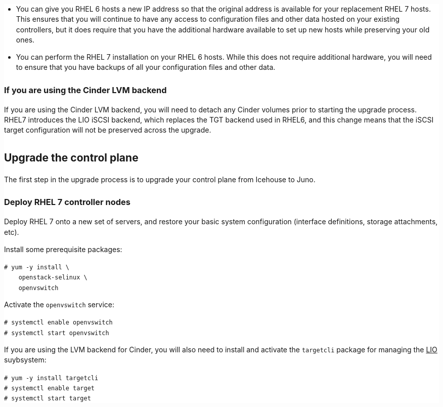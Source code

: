 - You can give you RHEL 6 hosts a new IP address so that the original
  address is available for your replacement RHEL 7 hosts.  This
  ensures that you will continue to have any access to configuration
  files and other data hosted on your existing controllers, but it
  does require that you have the additional hardware available to set
  up new hosts while preserving your old ones.

- You can perform the RHEL 7 installation on your RHEL 6 hosts.  While
  this does not require additional hardware, you will need to ensure
  that you have backups of all your configuration files and other
  data.

### If you are using the Cinder LVM backend

If you are using the Cinder LVM backend, you will need to detach any
Cinder volumes prior to starting the upgrade process.  RHEL7
introduces the LIO iSCSI backend, which replaces the TGT backend used
in RHEL6, and this change means that the iSCSI target configuration
will not be preserved across the upgrade.

## Upgrade the control plane

The first step in the upgrade process is to upgrade your control plane
from Icehouse to Juno.

### Deploy RHEL 7 controller nodes

Deploy RHEL 7 onto a new set of servers, and restore your basic system
configuration (interface definitions, storage attachments, etc).

Install some prerequisite packages:

    # yum -y install \
        openstack-selinux \
        openvswitch

Activate the `openvswitch` service:

    # systemctl enable openvswitch
    # systemctl start openvswitch

If you are using the LVM backend for Cinder, you will also need to
install and activate the `targetcli` package for managing the [LIO][]
suybsystem:

[lio]: http://linux-iscsi.org/wiki/LIO

    # yum -y install targetcli
    # systemctl enable target
    # systemctl start target


[BZ 1174977]: https://bugzilla.redhat.com/show_bug.cgi?id=1174977